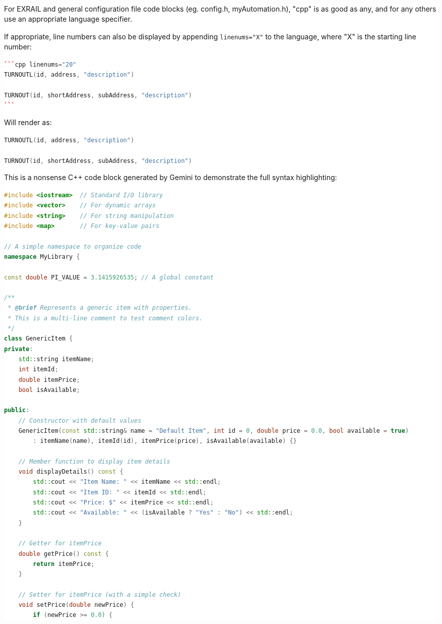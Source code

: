 For EXRAIL and general configuration file code blocks (eg. config.h, myAutomation.h), "cpp" is as good as any, and for any others use an appropriate language specifier.

If appropriate, line numbers can also be displayed by appending ``linenums="X"`` to the language, where "X" is the starting line number:

````cpp
```cpp linenums="20"
TURNOUTL(id, address, "description")

TURNOUT(id, shortAddress, subAddress, "description")
```
````

Will render as:

```cpp linenums="20"
TURNOUTL(id, address, "description")

TURNOUT(id, shortAddress, subAddress, "description")
```

This is a nonsense C++ code block generated by Gemini to demonstrate the full syntax highlighting:

```cpp
#include <iostream>  // Standard I/O library
#include <vector>    // For dynamic arrays
#include <string>    // For string manipulation
#include <map>       // For key-value pairs

// A simple namespace to organize code
namespace MyLibrary {

const double PI_VALUE = 3.1415926535; // A global constant

/**
 * @brief Represents a generic item with properties.
 * This is a multi-line comment to test comment colors.
 */
class GenericItem {
private:
    std::string itemName;
    int itemId;
    double itemPrice;
    bool isAvailable;

public:
    // Constructor with default values
    GenericItem(const std::string& name = "Default Item", int id = 0, double price = 0.0, bool available = true)
        : itemName(name), itemId(id), itemPrice(price), isAvailable(available) {}

    // Member function to display item details
    void displayDetails() const {
        std::cout << "Item Name: " << itemName << std::endl;
        std::cout << "Item ID: " << itemId << std::endl;
        std::cout << "Price: $" << itemPrice << std::endl;
        std::cout << "Available: " << (isAvailable ? "Yes" : "No") << std::endl;
    }

    // Getter for itemPrice
    double getPrice() const {
        return itemPrice;
    }

    // Setter for itemPrice (with a simple check)
    void setPrice(double newPrice) {
        if (newPrice >= 0.0) {
```